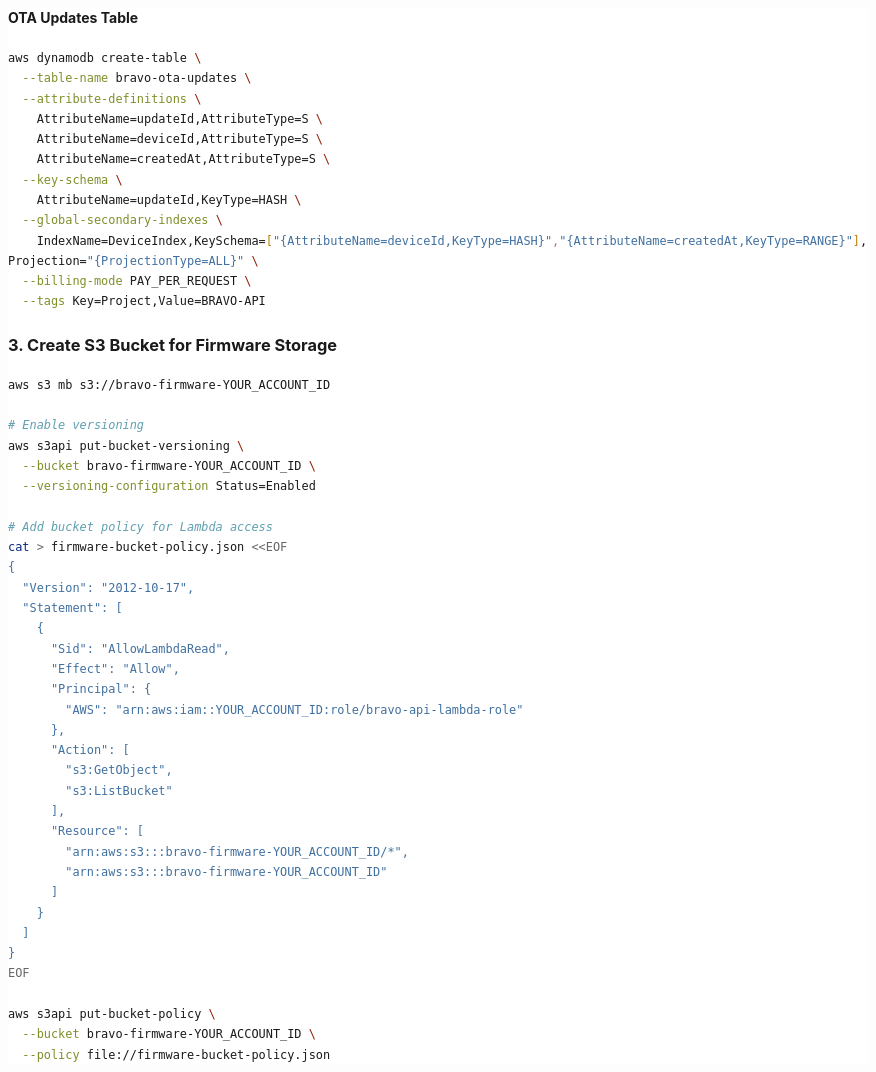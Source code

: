 #### OTA Updates Table
```bash
aws dynamodb create-table \
  --table-name bravo-ota-updates \
  --attribute-definitions \
    AttributeName=updateId,AttributeType=S \
    AttributeName=deviceId,AttributeType=S \
    AttributeName=createdAt,AttributeType=S \
  --key-schema \
    AttributeName=updateId,KeyType=HASH \
  --global-secondary-indexes \
    IndexName=DeviceIndex,KeySchema=["{AttributeName=deviceId,KeyType=HASH}","{AttributeName=createdAt,KeyType=RANGE}"],Projection="{ProjectionType=ALL}" \
  --billing-mode PAY_PER_REQUEST \
  --tags Key=Project,Value=BRAVO-API
```

### 3. Create S3 Bucket for Firmware Storage

```bash
aws s3 mb s3://bravo-firmware-YOUR_ACCOUNT_ID

# Enable versioning
aws s3api put-bucket-versioning \
  --bucket bravo-firmware-YOUR_ACCOUNT_ID \
  --versioning-configuration Status=Enabled

# Add bucket policy for Lambda access
cat > firmware-bucket-policy.json <<EOF
{
  "Version": "2012-10-17",
  "Statement": [
    {
      "Sid": "AllowLambdaRead",
      "Effect": "Allow",
      "Principal": {
        "AWS": "arn:aws:iam::YOUR_ACCOUNT_ID:role/bravo-api-lambda-role"
      },
      "Action": [
        "s3:GetObject",
        "s3:ListBucket"
      ],
      "Resource": [
        "arn:aws:s3:::bravo-firmware-YOUR_ACCOUNT_ID/*",
        "arn:aws:s3:::bravo-firmware-YOUR_ACCOUNT_ID"
      ]
    }
  ]
}
EOF

aws s3api put-bucket-policy \
  --bucket bravo-firmware-YOUR_ACCOUNT_ID \
  --policy file://firmware-bucket-policy.json
```

